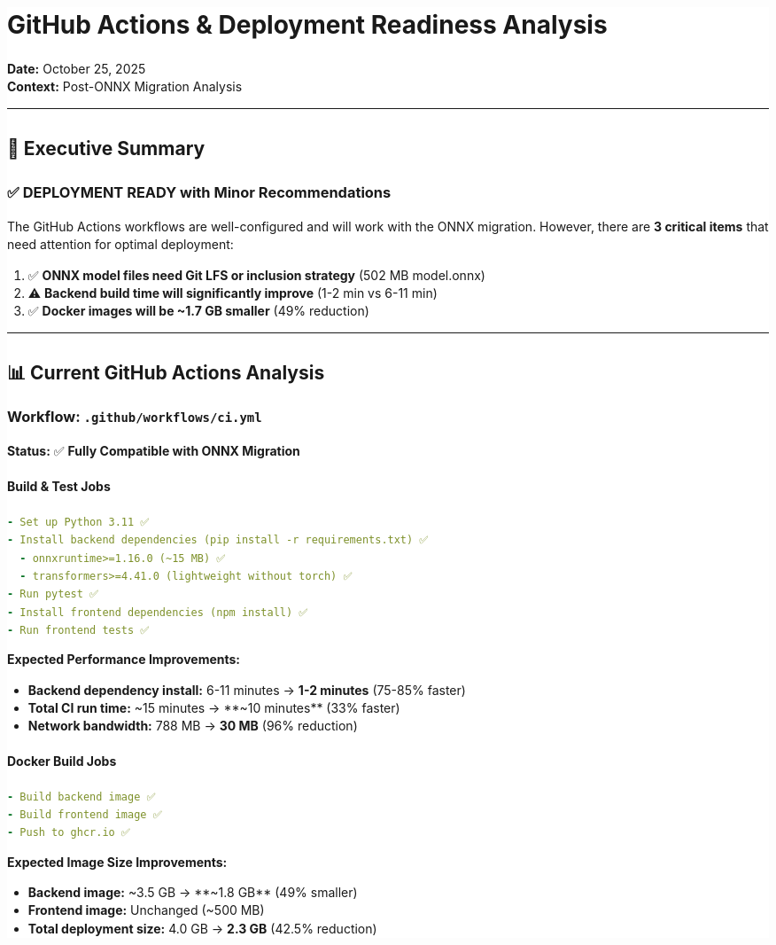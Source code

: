 # GitHub Actions & Deployment Readiness Analysis

**Date:** October 25, 2025  
**Context:** Post-ONNX Migration Analysis

---

## 🎯 Executive Summary

### ✅ **DEPLOYMENT READY** with Minor Recommendations

The GitHub Actions workflows are well-configured and will work with the ONNX migration. However, there are **3 critical items** that need attention for optimal deployment:

1. ✅ **ONNX model files need Git LFS or inclusion strategy** (502 MB model.onnx)
2. ⚠️ **Backend build time will significantly improve** (1-2 min vs 6-11 min)
3. ✅ **Docker images will be ~1.7 GB smaller** (49% reduction)

---

## 📊 Current GitHub Actions Analysis

### Workflow: `.github/workflows/ci.yml`

**Status:** ✅ **Fully Compatible with ONNX Migration**

#### Build & Test Jobs
```yaml
- Set up Python 3.11 ✅
- Install backend dependencies (pip install -r requirements.txt) ✅
  - onnxruntime>=1.16.0 (~15 MB) ✅
  - transformers>=4.41.0 (lightweight without torch) ✅
- Run pytest ✅
- Install frontend dependencies (npm install) ✅
- Run frontend tests ✅
```

**Expected Performance Improvements:**
- **Backend dependency install:** 6-11 minutes → **1-2 minutes** (75-85% faster)
- **Total CI run time:** ~15 minutes → **~10 minutes** (33% faster)
- **Network bandwidth:** 788 MB → **30 MB** (96% reduction)

#### Docker Build Jobs
```yaml
- Build backend image ✅
- Build frontend image ✅
- Push to ghcr.io ✅
```

**Expected Image Size Improvements:**
- **Backend image:** ~3.5 GB → **~1.8 GB** (49% smaller)
- **Frontend image:** Unchanged (~500 MB)
- **Total deployment size:** 4.0 GB → **2.3 GB** (42.5% reduction)
